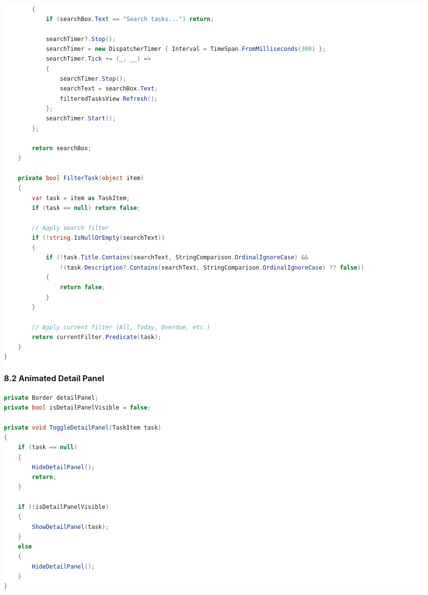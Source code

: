 ```csharp
        {
            if (searchBox.Text == "Search tasks...") return;
            
            searchTimer?.Stop();
            searchTimer = new DispatcherTimer { Interval = TimeSpan.FromMilliseconds(300) };
            searchTimer.Tick += (_, __) =>
            {
                searchTimer.Stop();
                searchText = searchBox.Text;
                filteredTasksView.Refresh();
            };
            searchTimer.Start();
        };
        
        return searchBox;
    }
    
    private bool FilterTask(object item)
    {
        var task = item as TaskItem;
        if (task == null) return false;
        
        // Apply search filter
        if (!string.IsNullOrEmpty(searchText))
        {
            if (!task.Title.Contains(searchText, StringComparison.OrdinalIgnoreCase) &&
                !(task.Description?.Contains(searchText, StringComparison.OrdinalIgnoreCase) ?? false))
            {
                return false;
            }
        }
        
        // Apply current filter (All, Today, Overdue, etc.)
        return currentFilter.Predicate(task);
    }
}
```

### 8.2 Animated Detail Panel

```csharp
private Border detailPanel;
private bool isDetailPanelVisible = false;

private void ToggleDetailPanel(TaskItem task)
{
    if (task == null)
    {
        HideDetailPanel();
        return;
    }
    
    if (!isDetailPanelVisible)
    {
        ShowDetailPanel(task);
    }
    else
    {
        HideDetailPanel();
    }
}

```